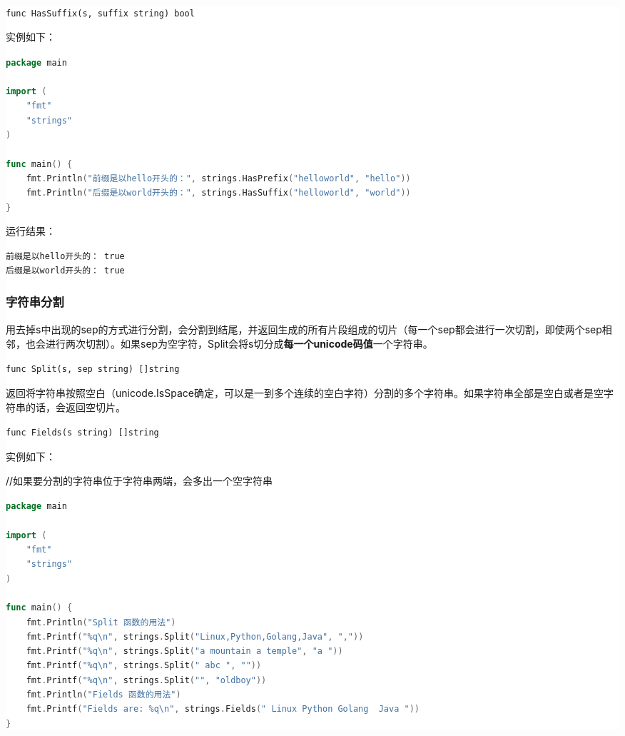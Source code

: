 ```
func HasSuffix(s, suffix string) bool
```

实例如下：

```go
package main

import (
    "fmt"
    "strings"
)

func main() {
    fmt.Println("前缀是以hello开头的：", strings.HasPrefix("helloworld", "hello"))
    fmt.Println("后缀是以world开头的：", strings.HasSuffix("helloworld", "world"))
}
```

运行结果：

```
前缀是以hello开头的： true
后缀是以world开头的： true
```

### 字符串分割

用去掉s中出现的sep的方式进行分割，会分割到结尾，并返回生成的所有片段组成的切片（每一个sep都会进行一次切割，即使两个sep相邻，也会进行两次切割）。如果sep为空字符，Split会将s切分成**每一个unicode码值**一个字符串。

```
func Split(s, sep string) []string
```

返回将字符串按照空白（unicode.IsSpace确定，可以是一到多个连续的空白字符）分割的多个字符串。如果字符串全部是空白或者是空字符串的话，会返回空切片。

```
func Fields(s string) []string
```

实例如下：

//如果要分割的字符串位于字符串两端，会多出一个空字符串

```go
package main

import (
    "fmt"
    "strings"
)

func main() {
    fmt.Println("Split 函数的用法")
    fmt.Printf("%q\n", strings.Split("Linux,Python,Golang,Java", ","))
    fmt.Printf("%q\n", strings.Split("a mountain a temple", "a "))
    fmt.Printf("%q\n", strings.Split(" abc ", ""))
    fmt.Printf("%q\n", strings.Split("", "oldboy"))
    fmt.Println("Fields 函数的用法")
    fmt.Printf("Fields are: %q\n", strings.Fields(" Linux Python Golang  Java "))
}
```
